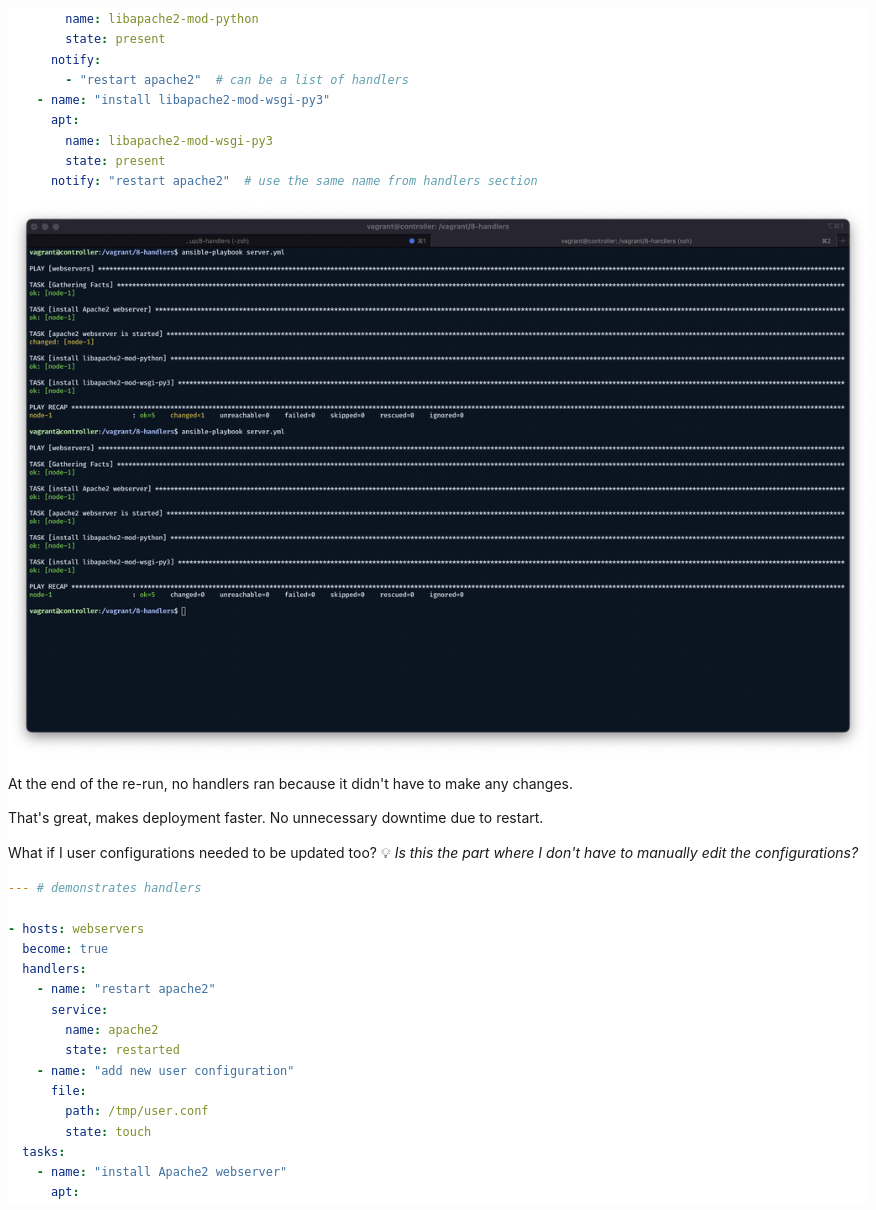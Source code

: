 ```yaml
        name: libapache2-mod-python
        state: present
      notify:
        - "restart apache2"  # can be a list of handlers
    - name: "install libapache2-mod-wsgi-py3"
      apt:
        name: libapache2-mod-wsgi-py3
        state: present
      notify: "restart apache2"  # use the same name from handlers section
```

![running with handlers](handlers.png)

At the end of the re-run, no handlers ran because it didn't have to make any changes.

That's great, makes deployment faster. No unnecessary downtime due to restart.

What if I user configurations needed to be updated too? 💡 _Is this the part where I don't have to manually edit the configurations?_ 

```yaml
--- # demonstrates handlers

- hosts: webservers
  become: true
  handlers:
    - name: "restart apache2"
      service:
        name: apache2
        state: restarted
    - name: "add new user configuration"
      file:
        path: /tmp/user.conf
        state: touch
  tasks:
    - name: "install Apache2 webserver"
      apt:
```
